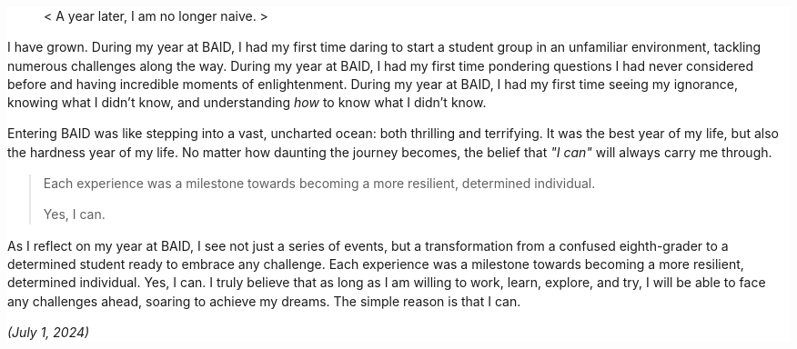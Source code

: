 <figure>  
    < A year later, I am no longer naive. >  
</figure>

I have grown. During my year at BAID, I had my first time daring to start a student group in an unfamiliar environment, tackling numerous challenges along the way. During my year at BAID, I had my first time pondering questions I had never considered before and having incredible moments of enlightenment. During my year at BAID, I had my first time seeing my ignorance, knowing what I didn’t know, and understanding _how_ to know what I didn’t know.

Entering BAID was like stepping into a vast, uncharted ocean: both thrilling and terrifying. It was the best year of my life, but also the hardness year of my life. No matter how daunting the journey becomes, the belief that _"I can"_ will always carry me through.

> Each experience was a milestone towards becoming a more resilient, determined individual.
> 
> Yes, I can.

As I reflect on my year at BAID, I see not just a series of events, but a transformation from a confused eighth-grader to a determined student ready to embrace any challenge. Each experience was a milestone towards becoming a more resilient, determined individual. Yes, I can. I truly believe that as long as I am willing to work, learn, explore, and try, I will be able to face any challenges ahead, soaring to achieve my dreams. The simple reason is that I can.

_(July 1, 2024)_
